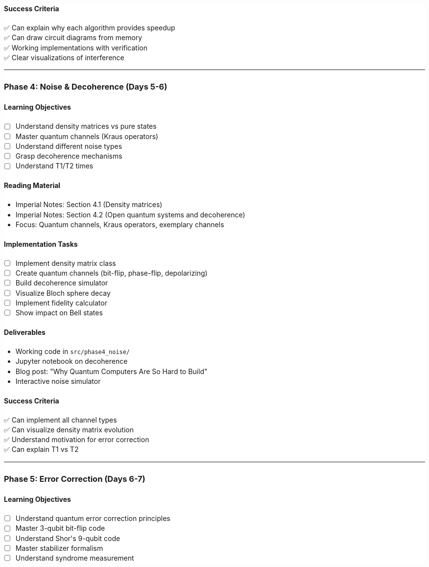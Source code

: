 #### Success Criteria
✅ Can explain why each algorithm provides speedup  
✅ Can draw circuit diagrams from memory  
✅ Working implementations with verification  
✅ Clear visualizations of interference

---

### **Phase 4: Noise & Decoherence (Days 5-6)**

#### Learning Objectives
- [ ] Understand density matrices vs pure states
- [ ] Master quantum channels (Kraus operators)
- [ ] Understand different noise types
- [ ] Grasp decoherence mechanisms
- [ ] Understand T1/T2 times

#### Reading Material
- Imperial Notes: Section 4.1 (Density matrices)
- Imperial Notes: Section 4.2 (Open quantum systems and decoherence)
- Focus: Quantum channels, Kraus operators, exemplary channels

#### Implementation Tasks
- [ ] Implement density matrix class
- [ ] Create quantum channels (bit-flip, phase-flip, depolarizing)
- [ ] Build decoherence simulator
- [ ] Visualize Bloch sphere decay
- [ ] Implement fidelity calculator
- [ ] Show impact on Bell states

#### Deliverables
- Working code in `src/phase4_noise/`
- Jupyter notebook on decoherence
- Blog post: "Why Quantum Computers Are So Hard to Build"
- Interactive noise simulator

#### Success Criteria
✅ Can implement all channel types  
✅ Can visualize density matrix evolution  
✅ Understand motivation for error correction  
✅ Can explain T1 vs T2

---

### **Phase 5: Error Correction (Days 6-7)**

#### Learning Objectives
- [ ] Understand quantum error correction principles
- [ ] Master 3-qubit bit-flip code
- [ ] Understand Shor's 9-qubit code
- [ ] Master stabilizer formalism
- [ ] Understand syndrome measurement

